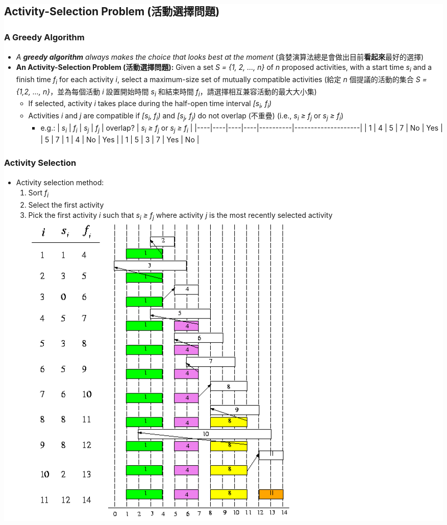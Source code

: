 ## Activity-Selection Problem (活動選擇問題)
### A Greedy Algorithm
- *A **greedy algorithm** always makes the choice that looks best at the
moment* (貪婪演算法總是會做出目前**看起來**最好的選擇)
- **An Activity-Selection Problem (活動選擇問題):** Given a set *S = {1, 2, …, n}* of *n* proposed activities, with a start time *s<sub>i</sub>* and a finish time *f<sub>i</sub>* for each activity *i*, select a maximum-size set of mutually compatible activities (給定 *n* 個提議的活動的集合 *S = {1,2, …, n}*，並為每個活動 *i* 設置開始時間 *s<sub>i</sub>* 和結束時間 *f<sub>i</sub>*，請選擇相互兼容活動的最大大小集)
    - If selected, activity *i* takes place during the half-open time interval *[s<sub>i</sub>, f<sub>i</sub>)*
    - Activities *i* and *j* are compatible if *[s<sub>i</sub>, f<sub>i</sub>)* and *[s<sub>j</sub>, f<sub>j</sub>)* do not overlap (不重疊) (i.e., *s<sub>i</sub> ≥ f<sub>j</sub>* or *s<sub>j</sub> ≥ f<sub>i</sub>*)
        - e.g.: 
            | *s<sub>i</sub>* | *f<sub>i</sub>* | *s<sub>j</sub>* | *f<sub>j</sub>* | overlap? | *s<sub>i</sub> ≥ f<sub>j</sub>* or *s<sub>j</sub> ≥ f<sub>i</sub>* |
            |----|----|----|----|----------|--------------------|
            | 1  | 4  | 5  | 7  | No       | Yes                |
            | 5  | 7  | 1  | 4  | No       | Yes                |
            | 1  | 5  | 3  | 7  | Yes      | No                 |

### Activity Selection
- Activity selection method:
    1. Sort *f<sub>i</sub>*
    2. Select the first activity
    3. Pick the first activity *i* such that *s<sub>i</sub> ≥ f<sub>j</sub>* where activity *j* is the most recently selected activity
    <br><img src="Week 11\activity_selection.PNG" />
